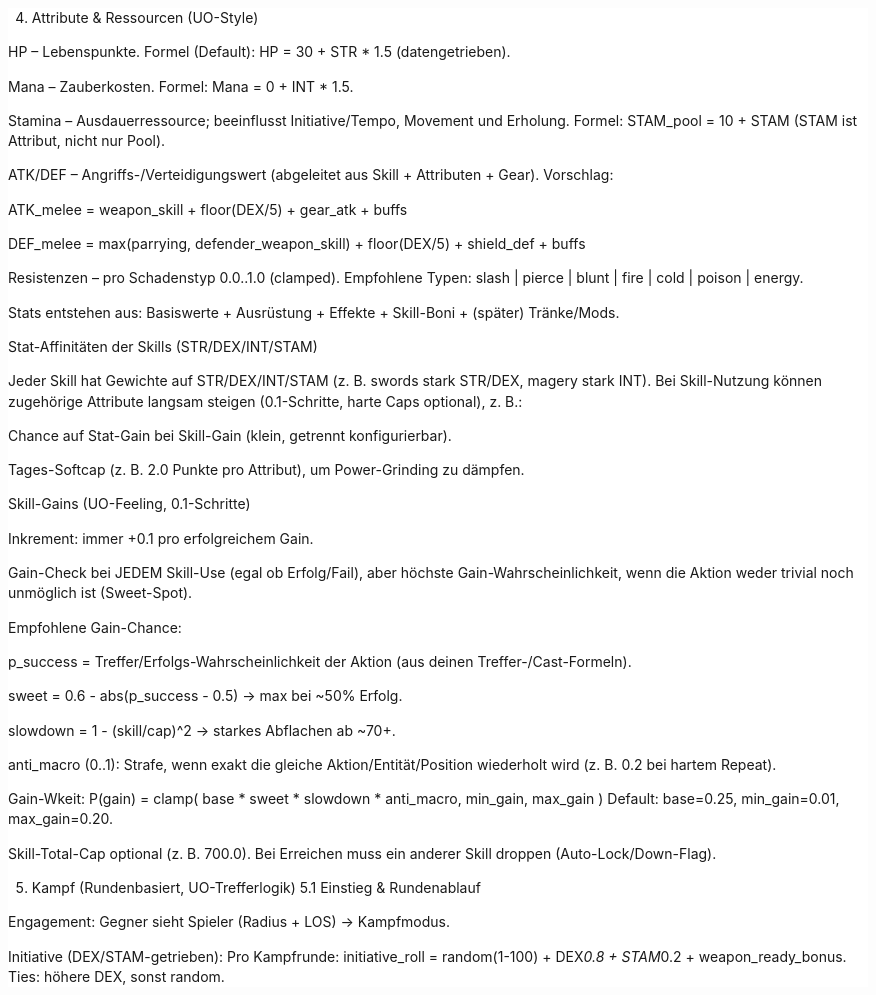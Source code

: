 
4) Attribute & Ressourcen (UO-Style)

HP – Lebenspunkte.
Formel (Default): HP = 30 + STR * 1.5 (datengetrieben).

Mana – Zauberkosten.
Formel: Mana = 0 + INT * 1.5.

Stamina – Ausdauerressource; beeinflusst Initiative/Tempo, Movement und Erholung.
Formel: STAM_pool = 10 + STAM (STAM ist Attribut, nicht nur Pool).

ATK/DEF – Angriffs-/Verteidigungswert (abgeleitet aus Skill + Attributen + Gear).
Vorschlag:

ATK_melee = weapon_skill + floor(DEX/5) + gear_atk + buffs

DEF_melee = max(parrying, defender_weapon_skill) + floor(DEX/5) + shield_def + buffs

Resistenzen – pro Schadenstyp 0.0..1.0 (clamped).
Empfohlene Typen: slash | pierce | blunt | fire | cold | poison | energy.

Stats entstehen aus: Basiswerte + Ausrüstung + Effekte + Skill-Boni + (später) Tränke/Mods.

Stat-Affinitäten der Skills (STR/DEX/INT/STAM)

Jeder Skill hat Gewichte auf STR/DEX/INT/STAM (z. B. swords stark STR/DEX, magery stark INT). Bei Skill-Nutzung können zugehörige Attribute langsam steigen (0.1-Schritte, harte Caps optional), z. B.:

Chance auf Stat-Gain bei Skill-Gain (klein, getrennt konfigurierbar).

Tages-Softcap (z. B. 2.0 Punkte pro Attribut), um Power-Grinding zu dämpfen.

Skill-Gains (UO-Feeling, 0.1-Schritte)

Inkrement: immer +0.1 pro erfolgreichem Gain.

Gain-Check bei JEDEM Skill-Use (egal ob Erfolg/Fail), aber höchste Gain-Wahrscheinlichkeit, wenn die Aktion weder trivial noch unmöglich ist (Sweet-Spot).

Empfohlene Gain-Chance:

p_success = Treffer/Erfolgs-Wahrscheinlichkeit der Aktion (aus deinen Treffer-/Cast-Formeln).

sweet = 0.6 - abs(p_success - 0.5) → max bei ~50% Erfolg.

slowdown = 1 - (skill/cap)^2 → starkes Abflachen ab ~70+.

anti_macro (0..1): Strafe, wenn exakt die gleiche Aktion/Entität/Position wiederholt wird (z. B. 0.2 bei hartem Repeat).

Gain-Wkeit: P(gain) = clamp( base * sweet * slowdown * anti_macro, min_gain, max_gain )
Default: base=0.25, min_gain=0.01, max_gain=0.20.

Skill-Total-Cap optional (z. B. 700.0). Bei Erreichen muss ein anderer Skill droppen (Auto-Lock/Down-Flag).

5) Kampf (Rundenbasiert, UO-Trefferlogik)
5.1 Einstieg & Rundenablauf

Engagement: Gegner sieht Spieler (Radius + LOS) → Kampfmodus.

Initiative (DEX/STAM-getrieben):
Pro Kampfrunde: initiative_roll = random(1-100) + DEX*0.8 + STAM*0.2 + weapon_ready_bonus.
Ties: höhere DEX, sonst random.
